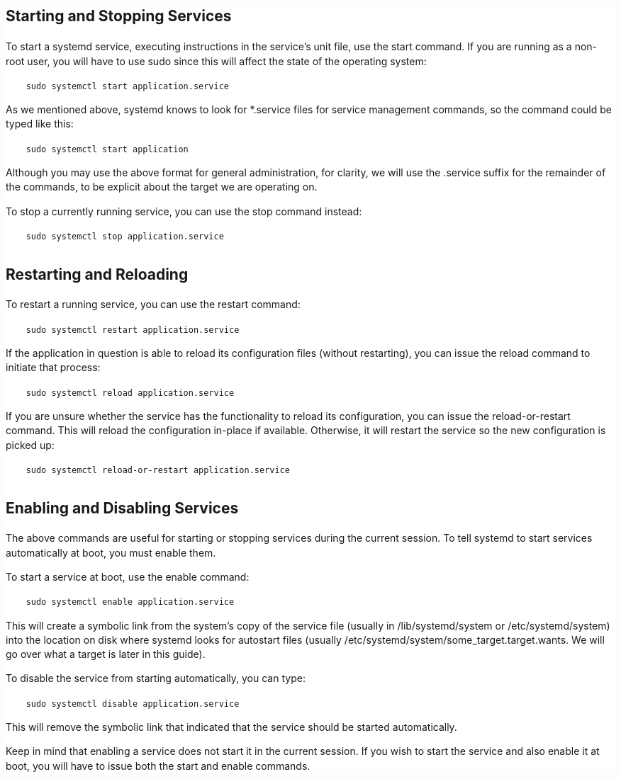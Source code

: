 ## Starting and Stopping Services
To start a systemd service, executing instructions in the service’s unit file, use the start command. If you are running as a non-root user, you will have to use sudo since this will affect the state of the operating system:

        sudo systemctl start application.service

As we mentioned above, systemd knows to look for *.service files for service management commands, so the command could be typed like this:

        sudo systemctl start application

Although you may use the above format for general administration, for clarity, we will use the .service suffix for the remainder of the commands, to be explicit about the target we are operating on.

To stop a currently running service, you can use the stop command instead:

        sudo systemctl stop application.service

## Restarting and Reloading
To restart a running service, you can use the restart command:

        sudo systemctl restart application.service

If the application in question is able to reload its configuration files (without restarting), you can issue the reload command to initiate that process:

        sudo systemctl reload application.service

If you are unsure whether the service has the functionality to reload its configuration, you can issue the reload-or-restart command. This will reload the configuration in-place if available. Otherwise, it will restart the service so the new configuration is picked up:

        sudo systemctl reload-or-restart application.service

## Enabling and Disabling Services

The above commands are useful for starting or stopping services during the current session. To tell systemd to start services automatically at boot, you must enable them.

To start a service at boot, use the enable command:

        sudo systemctl enable application.service

This will create a symbolic link from the system’s copy of the service file (usually in /lib/systemd/system or /etc/systemd/system) into the location on disk where systemd looks for autostart files (usually /etc/systemd/system/some_target.target.wants. We will go over what a target is later in this guide).

To disable the service from starting automatically, you can type:

        sudo systemctl disable application.service

This will remove the symbolic link that indicated that the service should be started automatically.

Keep in mind that enabling a service does not start it in the current session. If you wish to start the service and also enable it at boot, you will have to issue both the start and enable commands.
